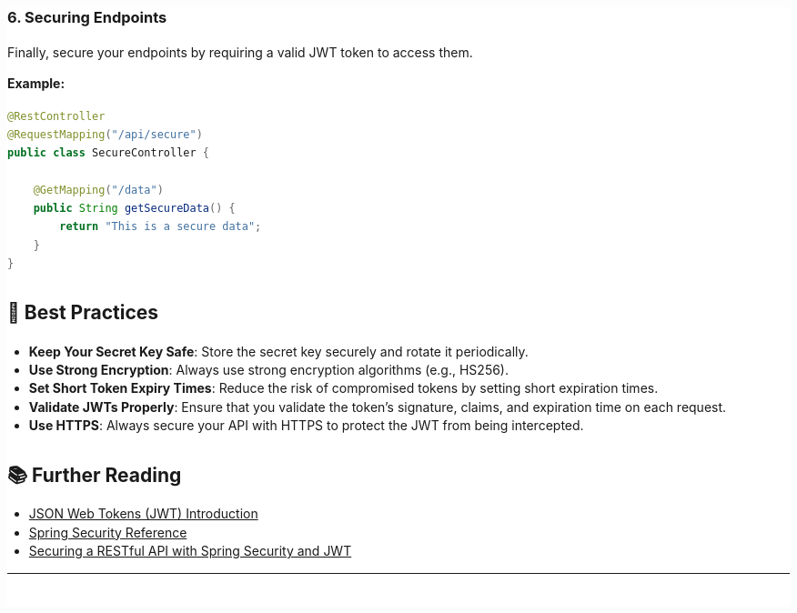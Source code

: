 ### 6. **Securing Endpoints**

Finally, secure your endpoints by requiring a valid JWT token to access them.

**Example:**

```java
@RestController
@RequestMapping("/api/secure")
public class SecureController {

    @GetMapping("/data")
    public String getSecureData() {
        return "This is a secure data";
    }
}
```

## 🔑 Best Practices

- **Keep Your Secret Key Safe**: Store the secret key securely and rotate it periodically.
- **Use Strong Encryption**: Always use strong encryption algorithms (e.g., HS256).
- **Set Short Token Expiry Times**: Reduce the risk of compromised tokens by setting short expiration times.
- **Validate JWTs Properly**: Ensure that you validate the token’s signature, claims, and expiration time on each request.
- **Use HTTPS**: Always secure your API with HTTPS to protect the JWT from being intercepted.

## 📚 Further Reading

- [JSON Web Tokens (JWT) Introduction](https://jwt.io/introduction/)
- [Spring Security Reference](https://docs.spring.io/spring-security/site/docs/current/reference/html5/)
- [Securing a RESTful API with Spring Security and JWT](https://www.baeldung.com/spring-security-oauth-jwt)

---
```

